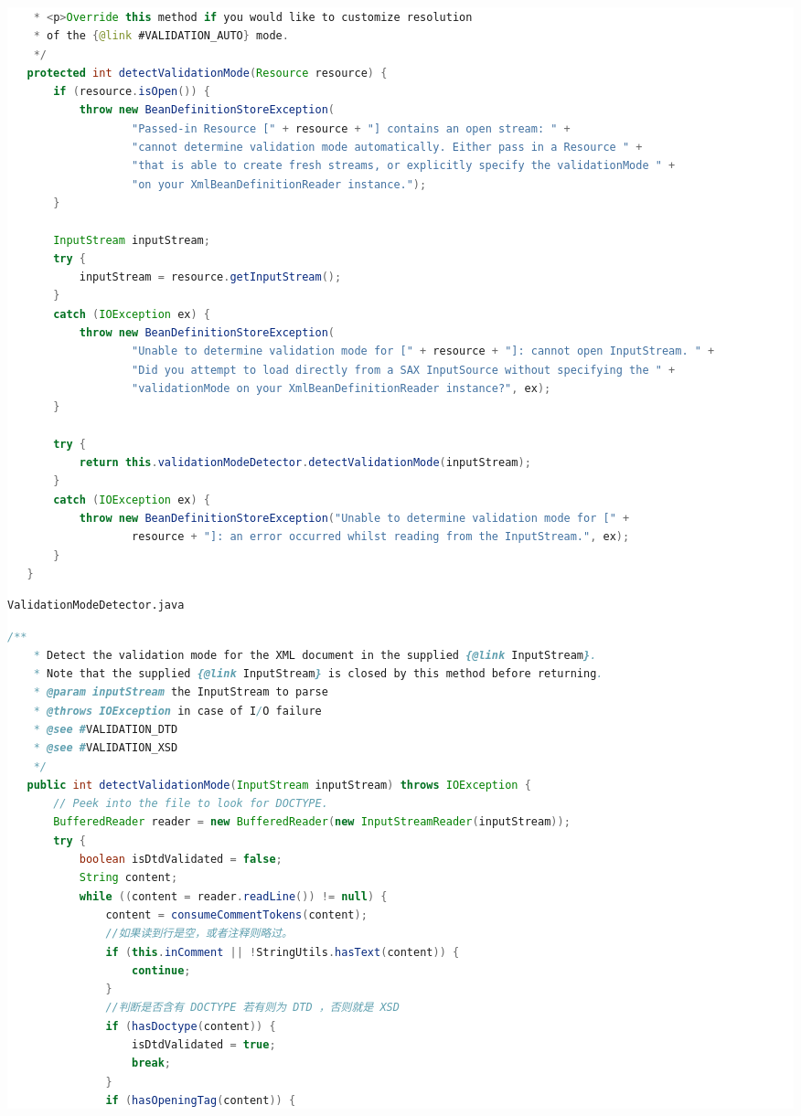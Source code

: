  ```java
	 * <p>Override this method if you would like to customize resolution
	 * of the {@link #VALIDATION_AUTO} mode.
	 */
	protected int detectValidationMode(Resource resource) {
		if (resource.isOpen()) {
			throw new BeanDefinitionStoreException(
					"Passed-in Resource [" + resource + "] contains an open stream: " +
					"cannot determine validation mode automatically. Either pass in a Resource " +
					"that is able to create fresh streams, or explicitly specify the validationMode " +
					"on your XmlBeanDefinitionReader instance.");
		}

		InputStream inputStream;
		try {
			inputStream = resource.getInputStream();
		}
		catch (IOException ex) {
			throw new BeanDefinitionStoreException(
					"Unable to determine validation mode for [" + resource + "]: cannot open InputStream. " +
					"Did you attempt to load directly from a SAX InputSource without specifying the " +
					"validationMode on your XmlBeanDefinitionReader instance?", ex);
		}

		try {
			return this.validationModeDetector.detectValidationMode(inputStream);
		}
		catch (IOException ex) {
			throw new BeanDefinitionStoreException("Unable to determine validation mode for [" +
					resource + "]: an error occurred whilst reading from the InputStream.", ex);
		}
	}
 ```
	ValidationModeDetector.java
 ```java
 /**
	 * Detect the validation mode for the XML document in the supplied {@link InputStream}.
	 * Note that the supplied {@link InputStream} is closed by this method before returning.
	 * @param inputStream the InputStream to parse
	 * @throws IOException in case of I/O failure
	 * @see #VALIDATION_DTD
	 * @see #VALIDATION_XSD
	 */
	public int detectValidationMode(InputStream inputStream) throws IOException {
		// Peek into the file to look for DOCTYPE.
		BufferedReader reader = new BufferedReader(new InputStreamReader(inputStream));
		try {
			boolean isDtdValidated = false;
			String content;
			while ((content = reader.readLine()) != null) {
				content = consumeCommentTokens(content);
				//如果读到行是空，或者注释则略过。
				if (this.inComment || !StringUtils.hasText(content)) {
					continue;
				}
				//判断是否含有 DOCTYPE 若有则为 DTD ，否则就是 XSD
				if (hasDoctype(content)) {
					isDtdValidated = true;
					break;
				}
				if (hasOpeningTag(content)) {
 ```